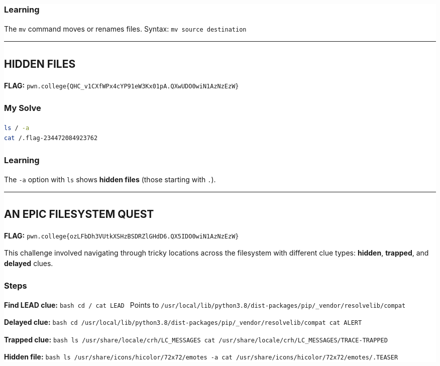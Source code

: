 ### Learning
The `mv` command moves or renames files. Syntax: `mv source destination`

---

## HIDDEN FILES
**FLAG:** `pwn.college{QHC_v1CXfWPx4cYP91eW3Kx01pA.QXwUDO0wiN1AzNzEzW}`

### My Solve
```bash
ls / -a
cat /.flag-234472084923762
```

### Learning
The `-a` option with `ls` shows **hidden files** (those starting with `.`).

---

## AN EPIC FILESYSTEM QUEST
**FLAG:** `pwn.college{ozLFbDh3VUtkXSHzBSDRZlGHdD6.QX5IDO0wiN1AzNzEzW}`

This challenge involved navigating through tricky locations across the filesystem with different clue types: **hidden**, **trapped**, and **delayed** clues.

### Steps
**Find LEAD clue:**
    ```bash
    cd /
    cat LEAD
    ```
    Points to `/usr/local/lib/python3.8/dist-packages/pip/_vendor/resolvelib/compat`

**Delayed clue:**
    ```bash
    cd /usr/local/lib/python3.8/dist-packages/pip/_vendor/resolvelib/compat
    cat ALERT
    ```

**Trapped clue:**
    ```bash
    ls /usr/share/locale/crh/LC_MESSAGES
    cat /usr/share/locale/crh/LC_MESSAGES/TRACE-TRAPPED
    ```

**Hidden file:**
    ```bash
    ls /usr/share/icons/hicolor/72x72/emotes -a
    cat /usr/share/icons/hicolor/72x72/emotes/.TEASER
    ```
